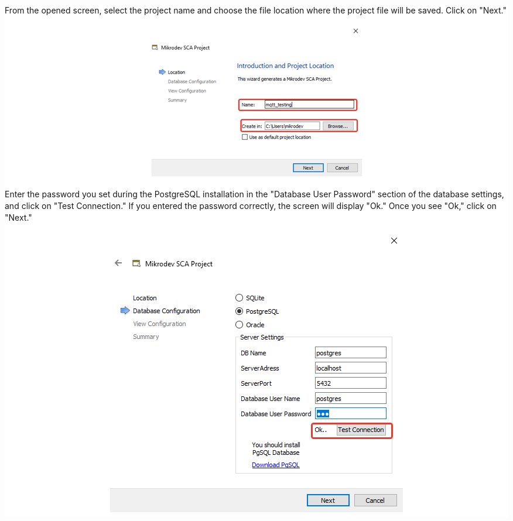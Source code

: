 </center>

From the opened screen, select the project name and choose the file location where the project file will be saved. Click on "Next."

<center>

![mosquitto_image20](/img/mosquitto_image20.png)

</center>

Enter the password you set during the PostgreSQL installation in the "Database User Password" section of the database settings, and click on "Test Connection." If you entered the password correctly, the screen will display "Ok." Once you see "Ok," click on "Next."

<center>

![mosquitto_image21](/img/mosquitto_image21.png)
